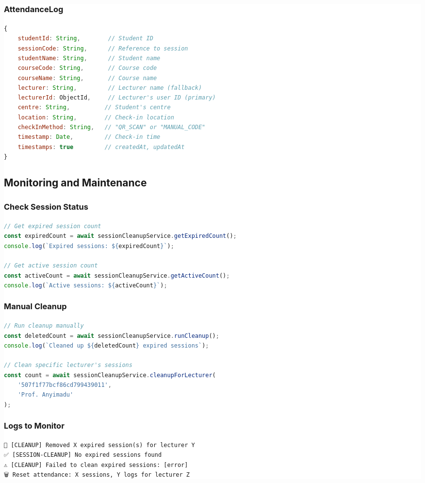 ### AttendanceLog
```javascript
{
    studentId: String,        // Student ID
    sessionCode: String,      // Reference to session
    studentName: String,      // Student name
    courseCode: String,       // Course code
    courseName: String,       // Course name
    lecturer: String,         // Lecturer name (fallback)
    lecturerId: ObjectId,     // Lecturer's user ID (primary)
    centre: String,          // Student's centre
    location: String,        // Check-in location
    checkInMethod: String,   // "QR_SCAN" or "MANUAL_CODE"
    timestamp: Date,         // Check-in time
    timestamps: true         // createdAt, updatedAt
}
```

## Monitoring and Maintenance

### Check Session Status
```javascript
// Get expired session count
const expiredCount = await sessionCleanupService.getExpiredCount();
console.log(`Expired sessions: ${expiredCount}`);

// Get active session count
const activeCount = await sessionCleanupService.getActiveCount();
console.log(`Active sessions: ${activeCount}`);
```

### Manual Cleanup
```javascript
// Run cleanup manually
const deletedCount = await sessionCleanupService.runCleanup();
console.log(`Cleaned up ${deletedCount} expired sessions`);

// Clean specific lecturer's sessions
const count = await sessionCleanupService.cleanupForLecturer(
    '507f1f77bcf86cd799439011',
    'Prof. Anyimadu'
);
```

### Logs to Monitor
```
🧹 [CLEANUP] Removed X expired session(s) for lecturer Y
✅ [SESSION-CLEANUP] No expired sessions found
⚠️ [CLEANUP] Failed to clean expired sessions: [error]
🗑️ Reset attendance: X sessions, Y logs for lecturer Z
```
